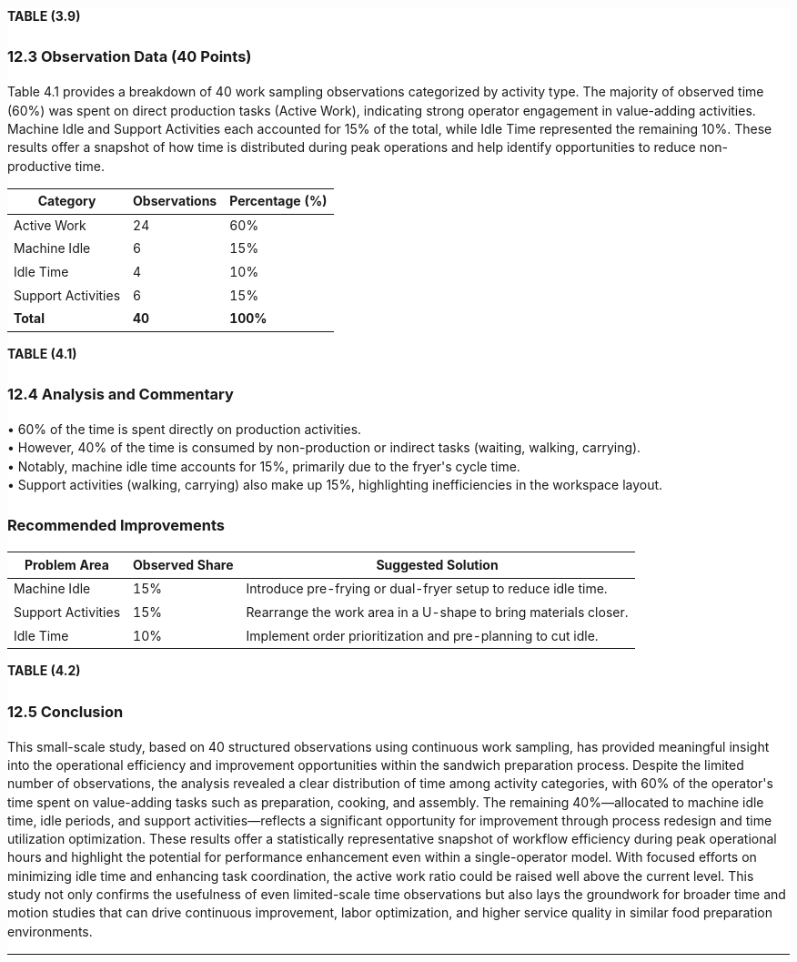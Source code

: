 **TABLE (3.9)**

### 12.3 Observation Data (40 Points)

Table 4.1 provides a breakdown of 40 work sampling observations categorized by activity type. The majority of observed time (60%) was spent on direct production tasks (Active Work), indicating strong operator engagement in value-adding activities. Machine Idle and Support Activities each accounted for 15% of the total, while Idle Time represented the remaining 10%. These results offer a snapshot of how time is distributed during peak operations and help identify opportunities to reduce non-productive time.

| Category | Observations | Percentage (%) |
|---|---|---|
| Active Work | 24 | 60% |
| Machine Idle | 6 | 15% |
| Idle Time | 4 | 10% |
| Support Activities | 6 | 15% |
| **Total** | **40** | **100%** |

**TABLE (4.1)**

### 12.4 Analysis and Commentary

• 60% of the time is spent directly on production activities.  
• However, 40% of the time is consumed by non-production or indirect tasks (waiting, walking, carrying).  
• Notably, machine idle time accounts for 15%, primarily due to the fryer's cycle time.  
• Support activities (walking, carrying) also make up 15%, highlighting inefficiencies in the workspace layout.

### Recommended Improvements

| Problem Area | Observed Share | Suggested Solution |
|---|---|---|
| Machine Idle | 15% | Introduce pre-frying or dual-fryer setup to reduce idle time. |
| Support Activities | 15% | Rearrange the work area in a U-shape to bring materials closer. |
| Idle Time | 10% | Implement order prioritization and pre-planning to cut idle. |

**TABLE (4.2)**

### 12.5 Conclusion

This small-scale study, based on 40 structured observations using continuous work sampling, has provided meaningful insight into the operational efficiency and improvement opportunities within the sandwich preparation process. Despite the limited number of observations, the analysis revealed a clear distribution of time among activity categories, with 60% of the operator's time spent on value-adding tasks such as preparation, cooking, and assembly. The remaining 40%—allocated to machine idle time, idle periods, and support activities—reflects a significant opportunity for improvement through process redesign and time utilization optimization. These results offer a statistically representative snapshot of workflow efficiency during peak operational hours and highlight the potential for performance enhancement even within a single-operator model. With focused efforts on minimizing idle time and enhancing task coordination, the active work ratio could be raised well above the current level. This study not only confirms the usefulness of even limited-scale time observations but also lays the groundwork for broader time and motion studies that can drive continuous improvement, labor optimization, and higher service quality in similar food preparation environments.

---